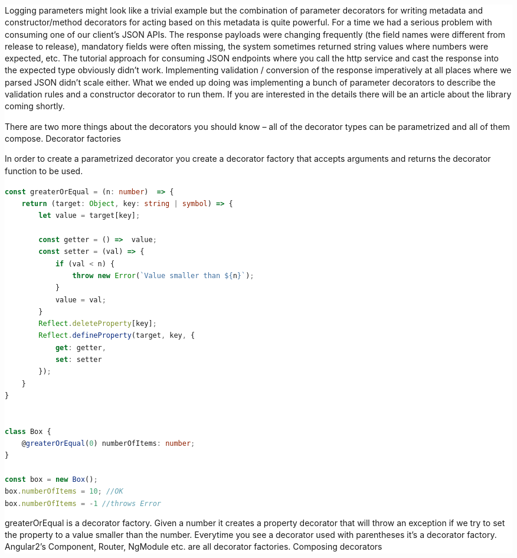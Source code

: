 Logging parameters might look like a trivial example but the combination of parameter decorators for writing metadata and constructor/method decorators for acting based on this metadata is quite powerful.
For a time we had a serious problem with consuming one of our client’s JSON APIs. The response payloads were changing frequently (the field names were different from release to release), mandatory fields were often missing, the system sometimes returned string values where numbers were expected, etc. The tutorial approach for consuming JSON endpoints where you call the http service and cast the response into the expected type obviously didn’t work. Implementing validation / conversion of the response imperatively at all places where we parsed JSON didn’t scale either. What we ended up doing was implementing a bunch of parameter decorators to describe the validation rules and a constructor decorator to run them. If you are interested in the details there will be an article about the library coming shortly.

There are two more things about the decorators you should know – all of the decorator types can be parametrized and all of them compose.
Decorator factories

In order to create a parametrized decorator you create a decorator factory that accepts arguments and returns the decorator function to be used.

```typescript
const greaterOrEqual = (n: number)  => {
    return (target: Object, key: string | symbol) => {
        let value = target[key];
 
        const getter = () =>  value;
        const setter = (val) => {
            if (val < n) {
                throw new Error(`Value smaller than ${n}`);
            }
            value = val;
        }
        Reflect.deleteProperty[key];
        Reflect.defineProperty(target, key, {
            get: getter,
            set: setter
        });
    }
}
 
 
class Box {
    @greaterOrEqual(0) numberOfItems: number;
}
 
const box = new Box();
box.numberOfItems = 10; //OK
box.numberOfItems = -1 //throws Error
```

greaterOrEqual is a decorator factory. Given a number it creates a property decorator that will throw an exception if we try to set the property to a value smaller than the number.
Everytime you see a decorator used with parentheses it’s a decorator factory. Angular2’s Component, Router, NgModule etc. are all decorator factories.
Composing decorators
